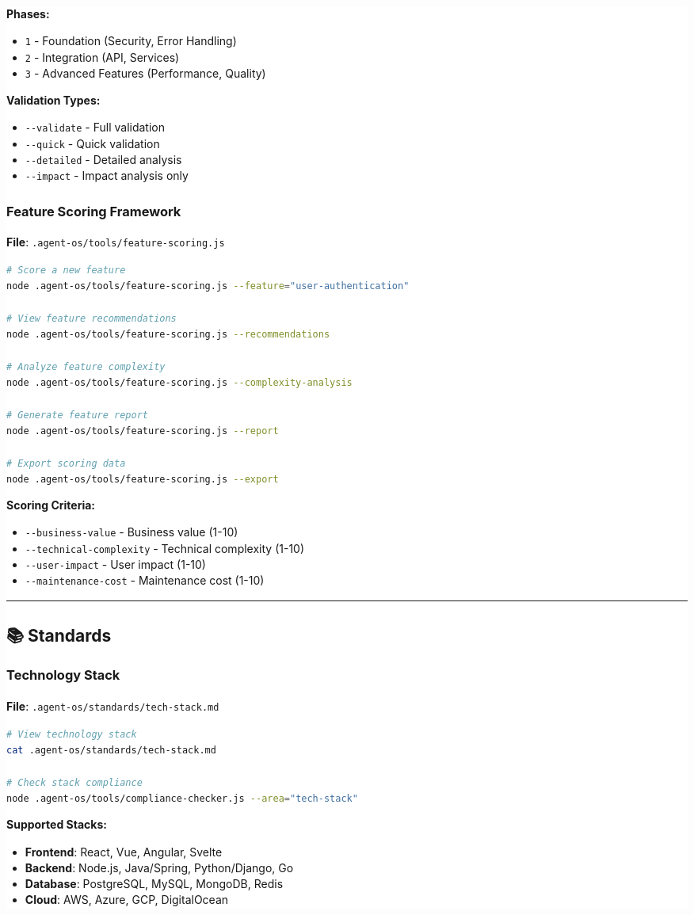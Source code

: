 **Phases:**
- `1` - Foundation (Security, Error Handling)
- `2` - Integration (API, Services)
- `3` - Advanced Features (Performance, Quality)

**Validation Types:**
- `--validate` - Full validation
- `--quick` - Quick validation
- `--detailed` - Detailed analysis
- `--impact` - Impact analysis only

### Feature Scoring Framework
**File**: `.agent-os/tools/feature-scoring.js`

```bash
# Score a new feature
node .agent-os/tools/feature-scoring.js --feature="user-authentication"

# View feature recommendations
node .agent-os/tools/feature-scoring.js --recommendations

# Analyze feature complexity
node .agent-os/tools/feature-scoring.js --complexity-analysis

# Generate feature report
node .agent-os/tools/feature-scoring.js --report

# Export scoring data
node .agent-os/tools/feature-scoring.js --export
```

**Scoring Criteria:**
- `--business-value` - Business value (1-10)
- `--technical-complexity` - Technical complexity (1-10)
- `--user-impact` - User impact (1-10)
- `--maintenance-cost` - Maintenance cost (1-10)

---

## 📚 Standards

### Technology Stack
**File**: `.agent-os/standards/tech-stack.md`

```bash
# View technology stack
cat .agent-os/standards/tech-stack.md

# Check stack compliance
node .agent-os/tools/compliance-checker.js --area="tech-stack"
```

**Supported Stacks:**
- **Frontend**: React, Vue, Angular, Svelte
- **Backend**: Node.js, Java/Spring, Python/Django, Go
- **Database**: PostgreSQL, MySQL, MongoDB, Redis
- **Cloud**: AWS, Azure, GCP, DigitalOcean
